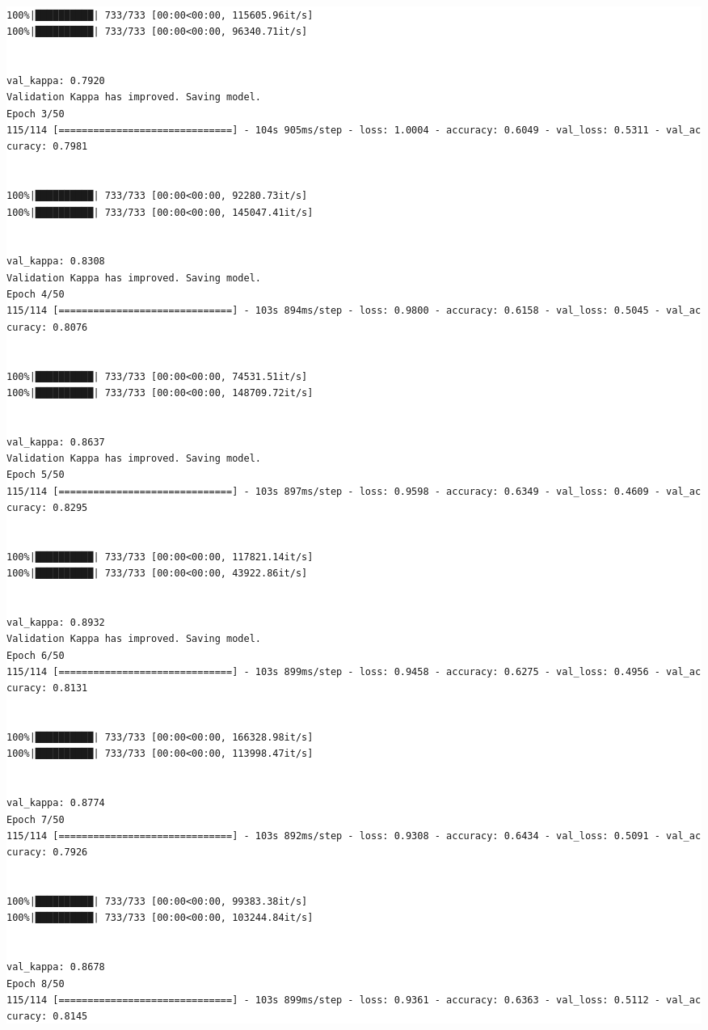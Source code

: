 
    100%|██████████| 733/733 [00:00<00:00, 115605.96it/s]
    100%|██████████| 733/733 [00:00<00:00, 96340.71it/s]
    

    val_kappa: 0.7920
    Validation Kappa has improved. Saving model.
    Epoch 3/50
    115/114 [==============================] - 104s 905ms/step - loss: 1.0004 - accuracy: 0.6049 - val_loss: 0.5311 - val_accuracy: 0.7981
    

    100%|██████████| 733/733 [00:00<00:00, 92280.73it/s]
    100%|██████████| 733/733 [00:00<00:00, 145047.41it/s]
    

    val_kappa: 0.8308
    Validation Kappa has improved. Saving model.
    Epoch 4/50
    115/114 [==============================] - 103s 894ms/step - loss: 0.9800 - accuracy: 0.6158 - val_loss: 0.5045 - val_accuracy: 0.8076
    

    100%|██████████| 733/733 [00:00<00:00, 74531.51it/s]
    100%|██████████| 733/733 [00:00<00:00, 148709.72it/s]
    

    val_kappa: 0.8637
    Validation Kappa has improved. Saving model.
    Epoch 5/50
    115/114 [==============================] - 103s 897ms/step - loss: 0.9598 - accuracy: 0.6349 - val_loss: 0.4609 - val_accuracy: 0.8295
    

    100%|██████████| 733/733 [00:00<00:00, 117821.14it/s]
    100%|██████████| 733/733 [00:00<00:00, 43922.86it/s]
    

    val_kappa: 0.8932
    Validation Kappa has improved. Saving model.
    Epoch 6/50
    115/114 [==============================] - 103s 899ms/step - loss: 0.9458 - accuracy: 0.6275 - val_loss: 0.4956 - val_accuracy: 0.8131
    

    100%|██████████| 733/733 [00:00<00:00, 166328.98it/s]
    100%|██████████| 733/733 [00:00<00:00, 113998.47it/s]
    

    val_kappa: 0.8774
    Epoch 7/50
    115/114 [==============================] - 103s 892ms/step - loss: 0.9308 - accuracy: 0.6434 - val_loss: 0.5091 - val_accuracy: 0.7926
    

    100%|██████████| 733/733 [00:00<00:00, 99383.38it/s]
    100%|██████████| 733/733 [00:00<00:00, 103244.84it/s]
    

    val_kappa: 0.8678
    Epoch 8/50
    115/114 [==============================] - 103s 899ms/step - loss: 0.9361 - accuracy: 0.6363 - val_loss: 0.5112 - val_accuracy: 0.8145
    